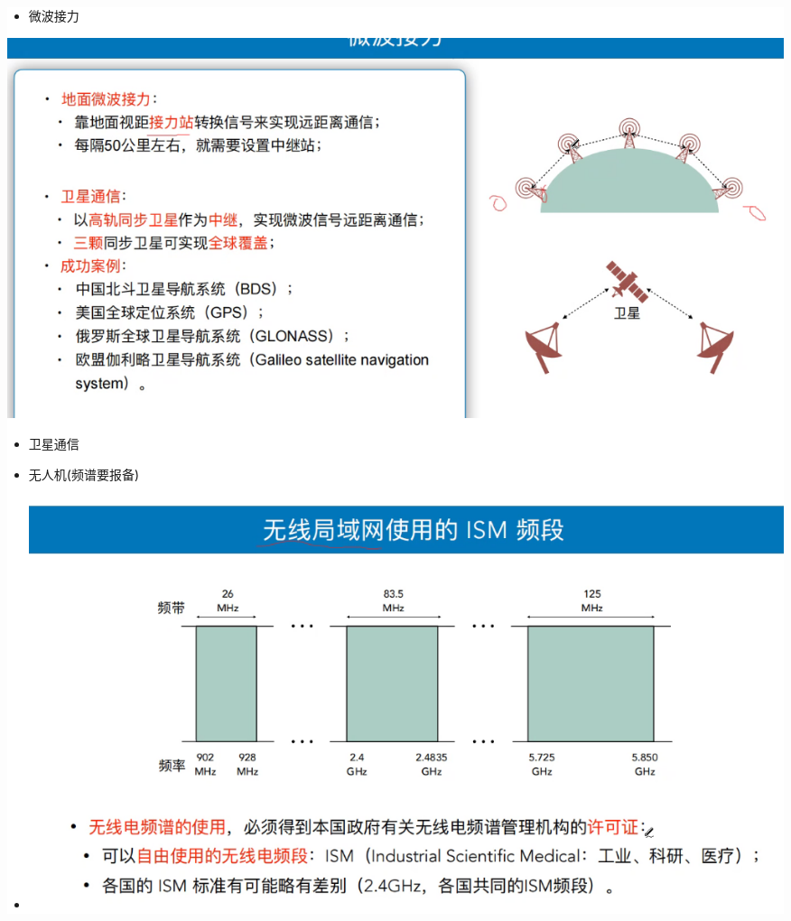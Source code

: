 - 微波接力

![image-20220315090059038](image-20220315090059038.png)

- 卫星通信

- 无人机(频谱要报备)
- ![image-20220315090355565](image-20220315090355565.png)
